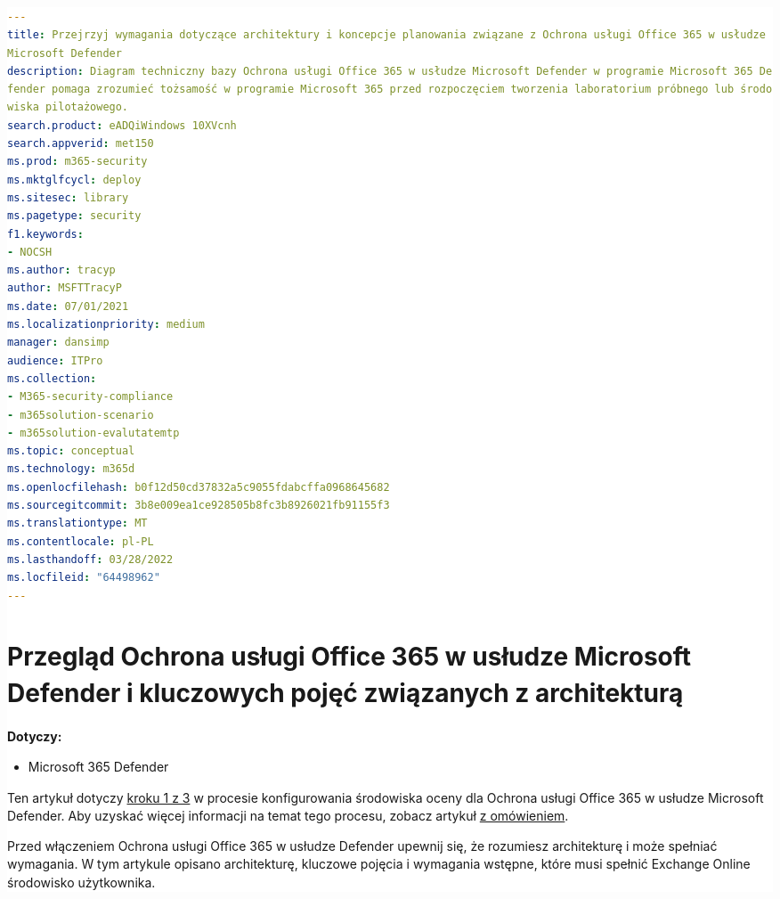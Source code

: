 ```yaml
---
title: Przejrzyj wymagania dotyczące architektury i koncepcje planowania związane z Ochrona usługi Office 365 w usłudze Microsoft Defender
description: Diagram techniczny bazy Ochrona usługi Office 365 w usłudze Microsoft Defender w programie Microsoft 365 Defender pomaga zrozumieć tożsamość w programie Microsoft 365 przed rozpoczęciem tworzenia laboratorium próbnego lub środowiska pilotażowego.
search.product: eADQiWindows 10XVcnh
search.appverid: met150
ms.prod: m365-security
ms.mktglfcycl: deploy
ms.sitesec: library
ms.pagetype: security
f1.keywords:
- NOCSH
ms.author: tracyp
author: MSFTTracyP
ms.date: 07/01/2021
ms.localizationpriority: medium
manager: dansimp
audience: ITPro
ms.collection:
- M365-security-compliance
- m365solution-scenario
- m365solution-evalutatemtp
ms.topic: conceptual
ms.technology: m365d
ms.openlocfilehash: b0f12d50cd37832a5c9055fdabcffa0968645682
ms.sourcegitcommit: 3b8e009ea1ce928505b8fc3b8926021fb91155f3
ms.translationtype: MT
ms.contentlocale: pl-PL
ms.lasthandoff: 03/28/2022
ms.locfileid: "64498962"
---
```

# <a name="review-microsoft-defender-for-office-365-architecture-requirements-and-key-concepts"></a>Przegląd Ochrona usługi Office 365 w usłudze Microsoft Defender i kluczowych pojęć związanych z architekturą


**Dotyczy:**
- Microsoft 365 Defender

Ten artykuł dotyczy [kroku 1 z 3](eval-defender-office-365-overview.md) w procesie konfigurowania środowiska oceny dla Ochrona usługi Office 365 w usłudze Microsoft Defender. Aby uzyskać więcej informacji na temat tego procesu, zobacz artykuł [z omówieniem](eval-defender-office-365-overview.md).

Przed włączeniem Ochrona usługi Office 365 w usłudze Defender upewnij się, że rozumiesz architekturę i może spełniać wymagania. W tym artykule opisano architekturę, kluczowe pojęcia i wymagania wstępne, które musi spełnić Exchange Online środowisko użytkownika.
